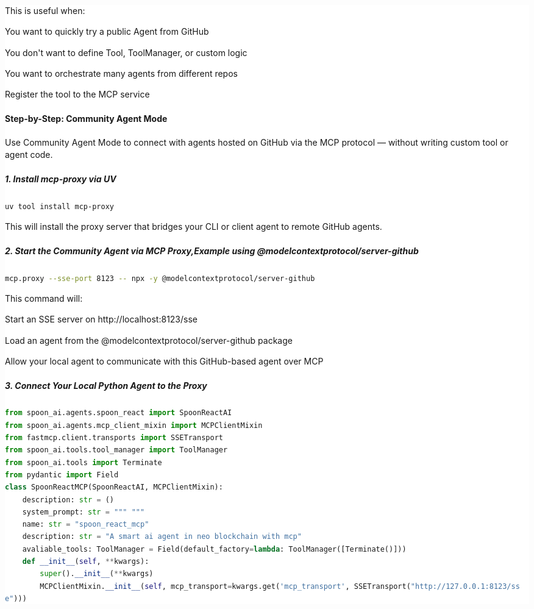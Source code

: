 This is useful when:

You want to quickly try a public Agent from GitHub

You don't want to define Tool, ToolManager, or custom logic

You want to orchestrate many agents from different repos

Register the tool to the MCP service

#### Step-by-Step: Community Agent Mode

Use Community Agent Mode to connect with agents hosted on GitHub via the MCP protocol — without writing custom tool or agent code.

##### 1. Install mcp-proxy via UV

```bash
uv tool install mcp-proxy
```

This will install the proxy server that bridges your CLI or client agent to remote GitHub agents.

##### 2. Start the Community Agent via MCP Proxy,Example using @modelcontextprotocol/server-github

```bash
mcp.proxy --sse-port 8123 -- npx -y @modelcontextprotocol/server-github
```

This command will:

Start an SSE server on http://localhost:8123/sse

Load an agent from the @modelcontextprotocol/server-github package

Allow your local agent to communicate with this GitHub-based agent over MCP

##### 3. Connect Your Local Python Agent to the Proxy

```python
from spoon_ai.agents.spoon_react import SpoonReactAI
from spoon_ai.agents.mcp_client_mixin import MCPClientMixin
from fastmcp.client.transports import SSETransport
from spoon_ai.tools.tool_manager import ToolManager
from spoon_ai.tools import Terminate
from pydantic import Field
class SpoonReactMCP(SpoonReactAI, MCPClientMixin):
    description: str = ()
    system_prompt: str = """ """
    name: str = "spoon_react_mcp"
    description: str = "A smart ai agent in neo blockchain with mcp"
    avaliable_tools: ToolManager = Field(default_factory=lambda: ToolManager([Terminate()]))
    def __init__(self, **kwargs):
        super().__init__(**kwargs)
        MCPClientMixin.__init__(self, mcp_transport=kwargs.get('mcp_transport', SSETransport("http://127.0.0.1:8123/sse")))

```
